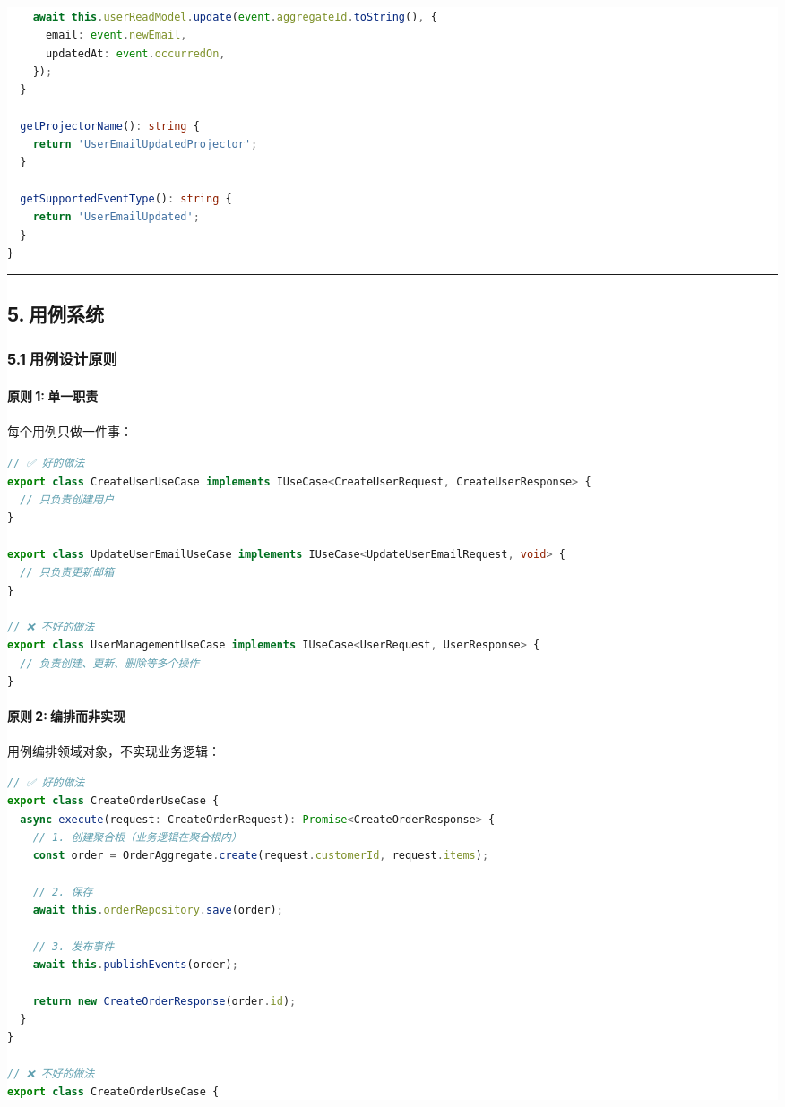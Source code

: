 ```typescript
    await this.userReadModel.update(event.aggregateId.toString(), {
      email: event.newEmail,
      updatedAt: event.occurredOn,
    });
  }

  getProjectorName(): string {
    return 'UserEmailUpdatedProjector';
  }

  getSupportedEventType(): string {
    return 'UserEmailUpdated';
  }
}
```

---

## 5. 用例系统

### 5.1 用例设计原则

#### 原则 1: 单一职责

每个用例只做一件事：

```typescript
// ✅ 好的做法
export class CreateUserUseCase implements IUseCase<CreateUserRequest, CreateUserResponse> {
  // 只负责创建用户
}

export class UpdateUserEmailUseCase implements IUseCase<UpdateUserEmailRequest, void> {
  // 只负责更新邮箱
}

// ❌ 不好的做法
export class UserManagementUseCase implements IUseCase<UserRequest, UserResponse> {
  // 负责创建、更新、删除等多个操作
}
```

#### 原则 2: 编排而非实现

用例编排领域对象，不实现业务逻辑：

```typescript
// ✅ 好的做法
export class CreateOrderUseCase {
  async execute(request: CreateOrderRequest): Promise<CreateOrderResponse> {
    // 1. 创建聚合根（业务逻辑在聚合根内）
    const order = OrderAggregate.create(request.customerId, request.items);
    
    // 2. 保存
    await this.orderRepository.save(order);
    
    // 3. 发布事件
    await this.publishEvents(order);
    
    return new CreateOrderResponse(order.id);
  }
}

// ❌ 不好的做法
export class CreateOrderUseCase {
```
